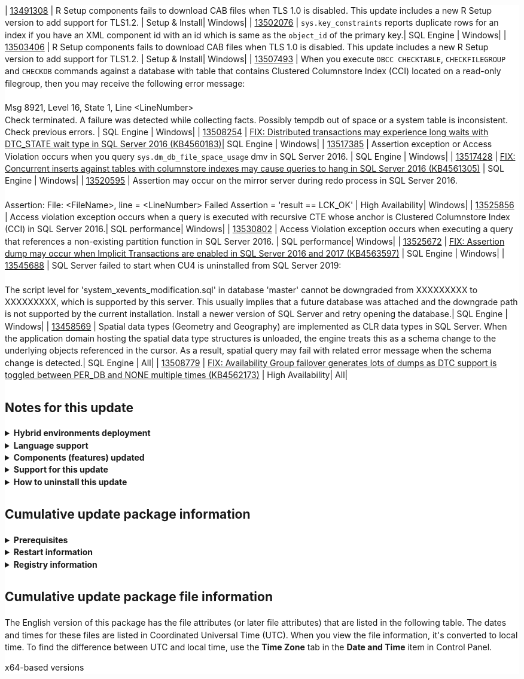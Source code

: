 | <a id=13491308>[13491308](#13491308) </a> | R Setup components fails to download CAB files when TLS 1.0 is disabled. This update includes a new R Setup version to add support for TLS1.2. | Setup & Install| Windows|
| <a id=13502076>[13502076](#13502076) </a> | `sys.key_constraints` reports duplicate rows for an index if you have an XML component id with an id which is same as the `object_id` of the primary key.| SQL Engine | Windows|
| <a id=13503406>[13503406](#13503406) </a> | R Setup components fails to download CAB files when TLS 1.0 is disabled. This update includes a new R Setup version to add support for TLS1.2. | Setup & Install| Windows|
| <a id=13507493>[13507493](#13507493) </a> | When you execute `DBCC CHECKTABLE`, `CHECKFILEGROUP` and `CHECKDB` commands against a database with table that contains Clustered Columnstore Index (CCI) located on a read-only filegroup, then you may receive the following error message: </br></br>Msg 8921, Level 16, State 1, Line \<LineNumber> </br>Check terminated. A failure was detected while collecting facts. Possibly tempdb out of space or a system table is inconsistent. Check previous errors. | SQL Engine | Windows|
| <a id=13508254>[13508254](#13508254) </a> | [FIX: Distributed transactions may experience long waits with DTC_STATE wait type in SQL Server 2016 (KB4560183)](https://support.microsoft.com/help/4560183)| SQL Engine | Windows|
| <a id=13517385>[13517385](#13517385) </a> | Assertion exception or Access Violation occurs when you query `sys.dm_db_file_space_usage` dmv in SQL Server 2016. | SQL Engine | Windows|
| <a id=13517428>[13517428](#13517428) </a> |  [FIX: Concurrent inserts against tables with columnstore indexes may cause queries to hang in SQL Server 2016 (KB4561305)](https://support.microsoft.com/help/4561305) | SQL Engine | Windows|
| <a id=13520595>[13520595](#13520595) </a> | Assertion may occur on the mirror server during redo process in SQL Server 2016. </br><br>Assertion: File: \<FileName>, line = \<LineNumber> Failed Assertion = 'result == LCK_OK' | High Availability| Windows|
| <a id=13525856>[13525856](#13525856) </a> | Access violation exception occurs when a query is executed with recursive CTE whose anchor is Clustered Columnstore Index (CCI) in SQL Server 2016.| SQL performance| Windows|
| <a id=13530802>[13530802](#13530802) </a> | Access Violation exception occurs when executing a query that references a non-existing partition function in SQL Server 2016. | SQL performance| Windows|
| <a id=13525672>[13525672](#13525672) </a> | [FIX: Assertion dump may occur when Implicit Transactions are enabled in SQL Server 2016 and 2017 (KB4563597)](https://support.microsoft.com/help/4563597) | SQL Engine | Windows|
| <a id=13545688>[13545688](#13545688) </a> | SQL Server failed to start when CU4 is uninstalled from SQL Server 2019: </br></br>The script level for 'system_xevents_modification.sql' in database 'master' cannot be downgraded from XXXXXXXXX to XXXXXXXXX, which is supported by this server. This usually implies that a future database was attached and the downgrade path is not supported by the current installation. Install a newer version of SQL Server and retry opening the database.| SQL Engine | Windows|
| <a id=13458569>[13458569](#13458569) </a> | Spatial data types (Geometry and Geography) are implemented as CLR data types in SQL Server. When the application domain hosting the spatial data type structures is unloaded, the engine treats this as a schema change to the underlying objects referenced in the cursor. As a result, spatial query may fail with related error message when the schema change is detected.| SQL Engine | All|
| <a id=13508779>[13508779](#13508779) </a> | [FIX: Availability Group failover generates lots of dumps as DTC support is toggled between PER_DB and NONE multiple times (KB4562173)](https://support.microsoft.com/help/4562173) | High Availability| All|

## Notes for this update

<details><summary><b>Hybrid environments deployment</b></summary></details>

<details><summary><b>Language support</b></summary></details>

<details><summary><b>Components (features) updated</b></summary></details>

<details><summary><b>Support for this update</b></summary></details>

<details><summary><b>How to uninstall this update</b></summary></details>

## Cumulative update package information

<details><summary><b>Prerequisites</b></summary></details>

<details><summary><b>Restart information</b></summary></details>

<details><summary><b>Registry information</b></summary></details>

## Cumulative update package file information

The English version of this package has the file attributes (or later file attributes) that are listed in the following table. The dates and times for these files are listed in Coordinated Universal Time (UTC). When you view the file information, it's converted to local time. To find the difference between UTC and local time, use the **Time Zone** tab in the **Date and Time** item in Control Panel.

x64-based versions
